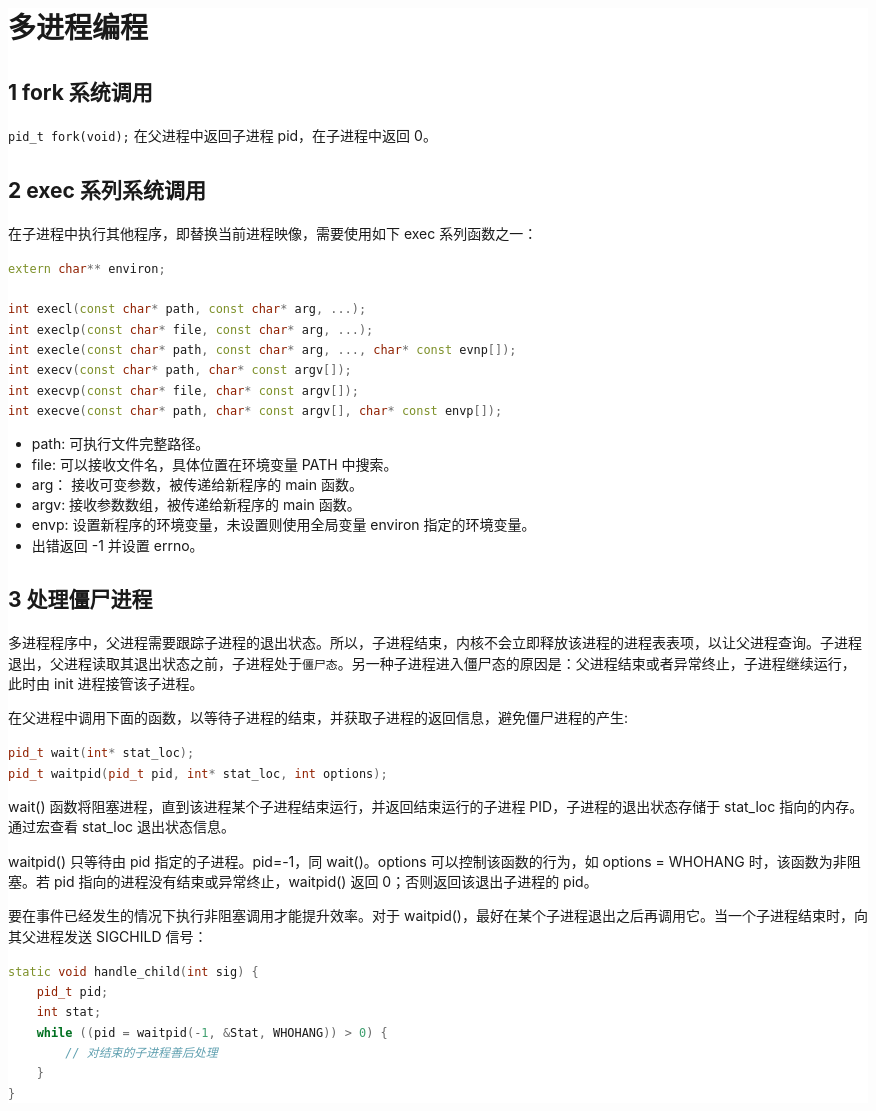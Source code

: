 # 多进程编程

## 1 fork 系统调用
`pid_t fork(void);`
在父进程中返回子进程 pid，在子进程中返回 0。

## 2 exec 系列系统调用
在子进程中执行其他程序，即替换当前进程映像，需要使用如下 exec 系列函数之一：
```cpp
extern char** environ;

int execl(const char* path, const char* arg, ...);
int execlp(const char* file, const char* arg, ...);
int execle(const char* path, const char* arg, ..., char* const evnp[]);
int execv(const char* path, char* const argv[]);
int execvp(const char* file, char* const argv[]);
int execve(const char* path, char* const argv[], char* const envp[]);
```
- path: 可执行文件完整路径。
- file: 可以接收文件名，具体位置在环境变量 PATH 中搜索。
- arg： 接收可变参数，被传递给新程序的 main 函数。
- argv: 接收参数数组，被传递给新程序的 main 函数。
- envp: 设置新程序的环境变量，未设置则使用全局变量 environ 指定的环境变量。
- 出错返回 -1 并设置 errno。

## 3 处理僵尸进程
多进程程序中，父进程需要跟踪子进程的退出状态。所以，子进程结束，内核不会立即释放该进程的进程表表项，以让父进程查询。子进程退出，父进程读取其退出状态之前，子进程处于`僵尸态`。另一种子进程进入僵尸态的原因是：父进程结束或者异常终止，子进程继续运行，此时由 init 进程接管该子进程。

在父进程中调用下面的函数，以等待子进程的结束，并获取子进程的返回信息，避免僵尸进程的产生:
```cpp
pid_t wait(int* stat_loc);
pid_t waitpid(pid_t pid, int* stat_loc, int options);
```

wait() 函数将阻塞进程，直到该进程某个子进程结束运行，并返回结束运行的子进程 PID，子进程的退出状态存储于 stat_loc 指向的内存。通过宏查看 stat_loc 退出状态信息。

waitpid() 只等待由 pid 指定的子进程。pid=-1，同 wait()。options 可以控制该函数的行为，如 options = WHOHANG 时，该函数为非阻塞。若 pid 指向的进程没有结束或异常终止，waitpid() 返回 0；否则返回该退出子进程的 pid。

要在事件已经发生的情况下执行非阻塞调用才能提升效率。对于 waitpid()，最好在某个子进程退出之后再调用它。当一个子进程结束时，向其父进程发送 SIGCHILD 信号：
```cpp
static void handle_child(int sig) {
    pid_t pid;
    int stat;
    while ((pid = waitpid(-1, &Stat, WHOHANG)) > 0) {
        // 对结束的子进程善后处理
    }
}
```
